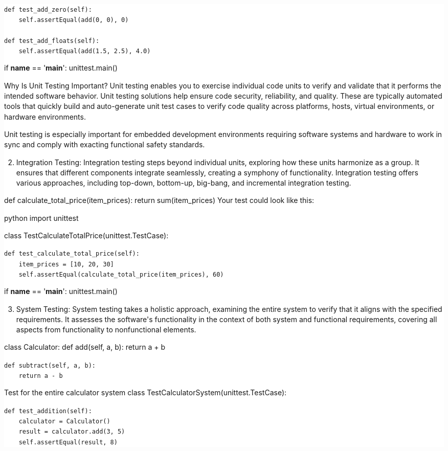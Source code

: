     def test_add_zero(self):
        self.assertEqual(add(0, 0), 0)

    def test_add_floats(self):
        self.assertEqual(add(1.5, 2.5), 4.0)

if __name__ == '__main__':
    unittest.main()




Why Is Unit Testing Important? 
Unit testing enables you to exercise individual code units to verify and validate that it performs the intended software behavior. Unit testing solutions help ensure code security, reliability, and quality. These are typically automated tools that quickly build and auto-generate unit test cases to verify code quality across platforms, hosts, virtual environments, or hardware environments.

Unit testing is especially important for embedded development environments requiring software systems and hardware to work in sync and comply with exacting functional safety standards. 

2. Integration Testing:
  Integration testing steps beyond individual units, exploring how these units harmonize as a group. It ensures that different components integrate seamlessly, creating a symphony of functionality. Integration testing offers various approaches, including top-down, bottom-up, big-bang, and incremental integration testing.

def calculate_total_price(item_prices):
    return sum(item_prices)
Your test could look like this:

python
import unittest

class TestCalculateTotalPrice(unittest.TestCase):

    def test_calculate_total_price(self):
        item_prices = [10, 20, 30]
        self.assertEqual(calculate_total_price(item_prices), 60)

if __name__ == '__main__':
    unittest.main()

    
3. System Testing:
System testing takes a holistic approach, examining the entire system to verify that it aligns with the specified requirements. It assesses the software's functionality in the context of both system and functional requirements, covering all aspects from functionality to nonfunctional elements.

class Calculator:
    def add(self, a, b):
        return a + b

    def subtract(self, a, b):
        return a - b

 Test for the entire calculator system
class TestCalculatorSystem(unittest.TestCase):

    def test_addition(self):
        calculator = Calculator()
        result = calculator.add(3, 5)
        self.assertEqual(result, 8)
